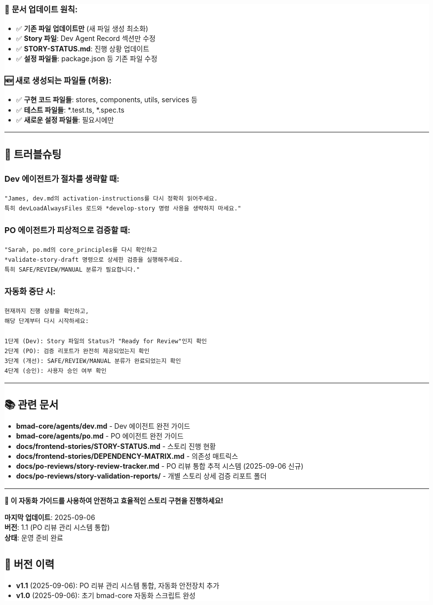 ### 📄 **문서 업데이트 원칙:**
- ✅ **기존 파일 업데이트만** (새 파일 생성 최소화)
- ✅ **Story 파일**: Dev Agent Record 섹션만 수정
- ✅ **STORY-STATUS.md**: 진행 상황 업데이트  
- ✅ **설정 파일들**: package.json 등 기존 파일 수정

### 🆕 **새로 생성되는 파일들 (허용):**
- ✅ **구현 코드 파일들**: stores, components, utils, services 등
- ✅ **테스트 파일들**: *.test.ts, *.spec.ts
- ✅ **새로운 설정 파일들**: 필요시에만

---

## 🔧 **트러블슈팅**

### **Dev 에이전트가 절차를 생략할 때:**
```
"James, dev.md의 activation-instructions를 다시 정확히 읽어주세요. 
특히 devLoadAlwaysFiles 로드와 *develop-story 명령 사용을 생략하지 마세요."
```

### **PO 에이전트가 피상적으로 검증할 때:**
```
"Sarah, po.md의 core_principles를 다시 확인하고 
*validate-story-draft 명령으로 상세한 검증을 실행해주세요. 
특히 SAFE/REVIEW/MANUAL 분류가 필요합니다."
```

### **자동화 중단 시:**
```
현재까지 진행 상황을 확인하고, 
해당 단계부터 다시 시작하세요:

1단계 (Dev): Story 파일의 Status가 "Ready for Review"인지 확인
2단계 (PO): 검증 리포트가 완전히 제공되었는지 확인  
3단계 (개선): SAFE/REVIEW/MANUAL 분류가 완료되었는지 확인
4단계 (승인): 사용자 승인 여부 확인
```

---

## 📚 **관련 문서**

- **bmad-core/agents/dev.md** - Dev 에이전트 완전 가이드
- **bmad-core/agents/po.md** - PO 에이전트 완전 가이드  
- **docs/frontend-stories/STORY-STATUS.md** - 스토리 진행 현황
- **docs/frontend-stories/DEPENDENCY-MATRIX.md** - 의존성 매트릭스
- **docs/po-reviews/story-review-tracker.md** - PO 리뷰 통합 추적 시스템 (2025-09-06 신규)
- **docs/po-reviews/story-validation-reports/** - 개별 스토리 상세 검증 리포트 폴더

---

**🎉 이 자동화 가이드를 사용하여 안전하고 효율적인 스토리 구현을 진행하세요!**

**마지막 업데이트**: 2025-09-06  
**버전**: 1.1 (PO 리뷰 관리 시스템 통합)  
**상태**: 운영 준비 완료

## 📝 **버전 이력**
- **v1.1** (2025-09-06): PO 리뷰 관리 시스템 통합, 자동화 안전장치 추가
- **v1.0** (2025-09-06): 초기 bmad-core 자동화 스크립트 완성